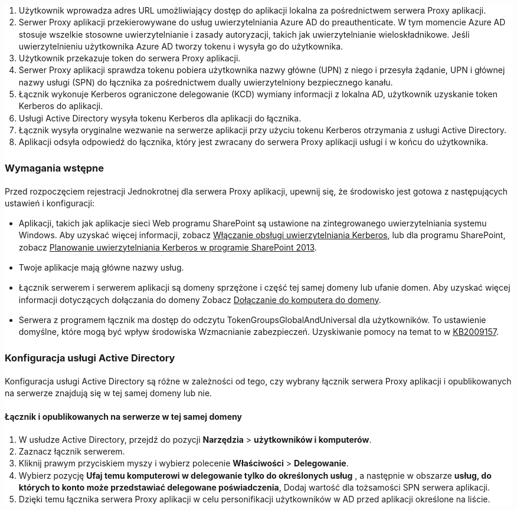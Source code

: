 1. Użytkownik wprowadza adres URL umożliwiający dostęp do aplikacji lokalna za pośrednictwem serwera Proxy aplikacji.
2. Serwer Proxy aplikacji przekierowywane do usług uwierzytelniania Azure AD do preauthenticate. W tym momencie Azure AD stosuje wszelkie stosowne uwierzytelnianie i zasady autoryzacji, takich jak uwierzytelnianie wieloskładnikowe. Jeśli uwierzytelnieniu użytkownika Azure AD tworzy tokenu i wysyła go do użytkownika.
3. Użytkownik przekazuje token do serwera Proxy aplikacji.
4. Serwer Proxy aplikacji sprawdza tokenu pobiera użytkownika nazwy główne (UPN) z niego i przesyła żądanie, UPN i głównej nazwy usługi (SPN) do łącznika za pośrednictwem dually uwierzytelniony bezpiecznego kanału.
5. Łącznik wykonuje Kerberos ograniczone delegowanie (KCD) wymiany informacji z lokalna AD, użytkownik uzyskanie token Kerberos do aplikacji.
6. Usługi Active Directory wysyła tokenu Kerberos dla aplikacji do łącznika.
7. Łącznik wysyła oryginalne wezwanie na serwerze aplikacji przy użyciu tokenu Kerberos otrzymania z usługi Active Directory.
8. Aplikacji odsyła odpowiedź do łącznika, który jest zwracany do serwera Proxy aplikacji usługi i w końcu do użytkownika.

### <a name="prerequisites"></a>Wymagania wstępne

Przed rozpoczęciem rejestracji Jednokrotnej dla serwera Proxy aplikacji, upewnij się, że środowisko jest gotowa z następujących ustawień i konfiguracji:

- Aplikacji, takich jak aplikacje sieci Web programu SharePoint są ustawione na zintegrowanego uwierzytelniania systemu Windows. Aby uzyskać więcej informacji, zobacz [Włączanie obsługi uwierzytelniania Kerberos](https://technet.microsoft.com/library/dd759186.aspx), lub dla programu SharePoint, zobacz [Planowanie uwierzytelniania Kerberos w programie SharePoint 2013](https://technet.microsoft.com/library/ee806870.aspx).

- Twoje aplikacje mają główne nazwy usług.

- Łącznik serwerem i serwerem aplikacji są domeny sprzężone i część tej samej domeny lub ufanie domen. Aby uzyskać więcej informacji dotyczących dołączania do domeny Zobacz [Dołączanie do komputera do domeny](https://technet.microsoft.com/library/dd807102.aspx).

- Serwera z programem łącznik ma dostęp do odczytu TokenGroupsGlobalAndUniversal dla użytkowników. To ustawienie domyślne, które mogą być wpływ środowiska Wzmacnianie zabezpieczeń. Uzyskiwanie pomocy na temat to w [KB2009157](https://support.microsoft.com/en-us/kb/2009157).

### <a name="active-directory-configuration"></a>Konfiguracja usługi Active Directory

Konfiguracja usługi Active Directory są różne w zależności od tego, czy wybrany łącznik serwera Proxy aplikacji i opublikowanych na serwerze znajdują się w tej samej domeny lub nie.

#### <a name="connector-and-published-server-in-the-same-domain"></a>Łącznik i opublikowanych na serwerze w tej samej domeny

1. W usłudze Active Directory, przejdź do pozycji **Narzędzia** > **użytkowników i komputerów**.
2. Zaznacz łącznik serwerem.
3. Kliknij prawym przyciskiem myszy i wybierz polecenie **Właściwości** > **Delegowanie**.
4. Wybierz pozycję **Ufaj temu komputerowi w delegowanie tylko do określonych usług** , a następnie w obszarze **usług, do których to konto może przedstawiać delegowane poświadczenia**, Dodaj wartość dla tożsamości SPN serwera aplikacji.
5. Dzięki temu łącznika serwera Proxy aplikacji w celu personifikacji użytkowników w AD przed aplikacji określone na liście.
